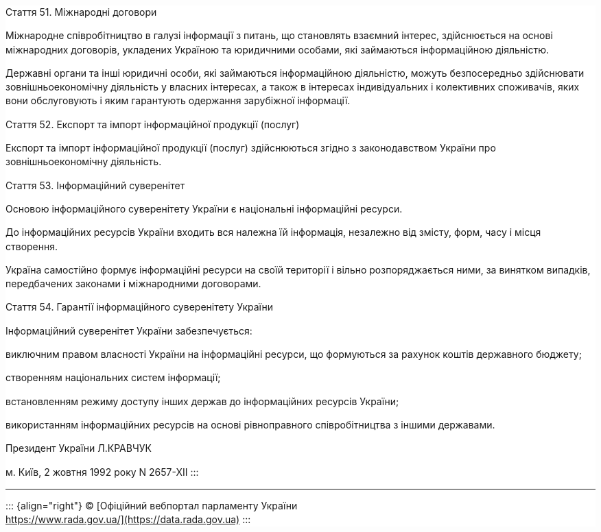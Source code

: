 Стаття 51. Міжнародні договори

Міжнародне співробітництво в галузі інформації з питань, що становлять взаємний інтерес, здійснюється на основі міжнародних договорів, укладених Україною та юридичними особами, які займаються інформаційною діяльністю.

Державні органи та інші юридичні особи, які займаються інформаційною діяльністю, можуть безпосередньо здійснювати зовнішньоекономічну діяльність у власних інтересах, а також в інтересах індивідуальних і колективних споживачів, яких вони обслуговують і яким гарантують одержання зарубіжної інформації.

Стаття 52. Експорт та імпорт інформаційної продукції (послуг)

Експорт та імпорт інформаційної продукції (послуг) здійснюються згідно з законодавством України про зовнішньоекономічну діяльність.

Стаття 53. Інформаційний суверенітет

Основою інформаційного суверенітету України є національні інформаційні ресурси.

До інформаційних ресурсів України входить вся належна їй інформація, незалежно від змісту, форм, часу і місця створення.

Україна самостійно формує інформаційні ресурси на своїй території і вільно розпоряджається ними, за винятком випадків, передбачених законами і міжнародними договорами.

Стаття 54. Гарантії інформаційного суверенітету України

Інформаційний суверенітет України забезпечується:

виключним правом власності України на інформаційні ресурси, що формуються за рахунок коштів державного бюджету;

створенням національних систем інформації;

встановленням режиму доступу інших держав до інформаційних ресурсів України;

використанням інформаційних ресурсів на основі рівноправного співробітництва з іншими державами.

Президент України Л.КРАВЧУК

м. Київ, 2 жовтня 1992 року N 2657-XII
:::

------------------------------------------------------------------------

::: {align="right"}
© [Офіційний вебпортал парламенту України\
https://www.rada.gov.ua/](https://data.rada.gov.ua)
:::
